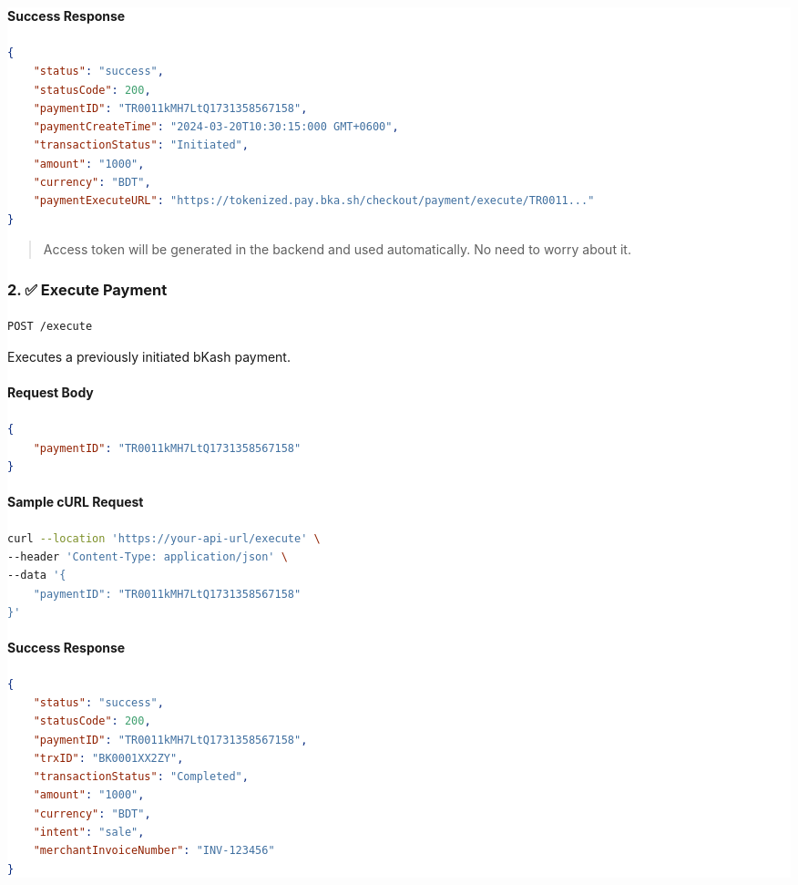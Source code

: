 #### Success Response
```json
{
    "status": "success",
    "statusCode": 200,
    "paymentID": "TR0011kMH7LtQ1731358567158",
    "paymentCreateTime": "2024-03-20T10:30:15:000 GMT+0600",
    "transactionStatus": "Initiated",
    "amount": "1000",
    "currency": "BDT",
    "paymentExecuteURL": "https://tokenized.pay.bka.sh/checkout/payment/execute/TR0011..."
}
```
> Access token will be generated in the backend and used automatically. No need to worry about it.


### 2. ✅ Execute Payment
```http
POST /execute
```

Executes a previously initiated bKash payment.

#### Request Body
```json
{
    "paymentID": "TR0011kMH7LtQ1731358567158"
}
```

#### Sample cURL Request
```bash
curl --location 'https://your-api-url/execute' \
--header 'Content-Type: application/json' \
--data '{
    "paymentID": "TR0011kMH7LtQ1731358567158"
}'
```

#### Success Response
```json
{
    "status": "success",
    "statusCode": 200,
    "paymentID": "TR0011kMH7LtQ1731358567158",
    "trxID": "BK0001XX2ZY",
    "transactionStatus": "Completed",
    "amount": "1000",
    "currency": "BDT",
    "intent": "sale",
    "merchantInvoiceNumber": "INV-123456"
}
```

